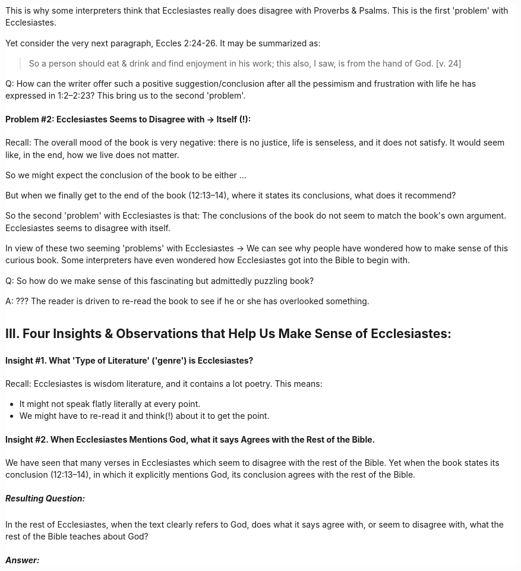 This is why some interpreters think that Ecclesiastes really does disagree with Proverbs & Psalms. This is the first 'problem' with Ecclesiastes.

Yet consider the very next paragraph, Eccles 2:24-26. It may be summarized as:

> So a person should eat & drink and find enjoyment in his work; this also, I saw, is from the hand of God. [v. 24]

Q: How can the writer offer such a positive suggestion/conclusion after all the pessimism and frustration with life he has expressed in 1:2–2:23? This bring us to the second 'problem'.

#### Problem #2: Ecclesiastes Seems to Disagree with → Itself (!):

Recall: The overall mood of the book is very negative: there is no justice, life is senseless, and it does not satisfy. It would seem like, in the end, how we live does not matter.

So we might expect the conclusion of the book to be either …

But when we finally get to the end of the book (12:13–14), where it states its conclusions, what does it recommend?

So the second 'problem' with Ecclesiastes is that: The conclusions of the book do not seem to match the book's own argument. Ecclesiastes seems to disagree with itself.

In view of these two seeming 'problems' with Ecclesiastes → We can see why people have wondered how to make sense of this curious book. Some interpreters have even wondered how Ecclesiastes got into the Bible to begin with.

Q: So how do we make sense of this fascinating but admittedly puzzling book?

A: ??? The reader is driven to re-read the book to see if he or she has overlooked something.

## III. Four Insights & Observations that Help Us Make Sense of Ecclesiastes:

#### Insight #1. What 'Type of Literature' ('genre') is Ecclesiastes?

Recall: Ecclesiastes is wisdom literature, and it contains a lot poetry. This means:

* It might not speak flatly literally at every point.
* We might have to re-read it and think(!) about it to get the point.

#### Insight #2. When Ecclesiastes Mentions God, what it says Agrees with the Rest of the Bible.

We have seen that many verses in Ecclesiastes which seem to disagree with the rest of the Bible. Yet when the book states its conclusion (12:13–14), in which it explicitly mentions God, its conclusion agrees with the rest of the Bible.

##### Resulting Question:

In the rest of Ecclesiastes, when the text clearly refers to God, does what it says agree with, or seem to disagree with, what the rest of the Bible teaches about God?

##### Answer:
